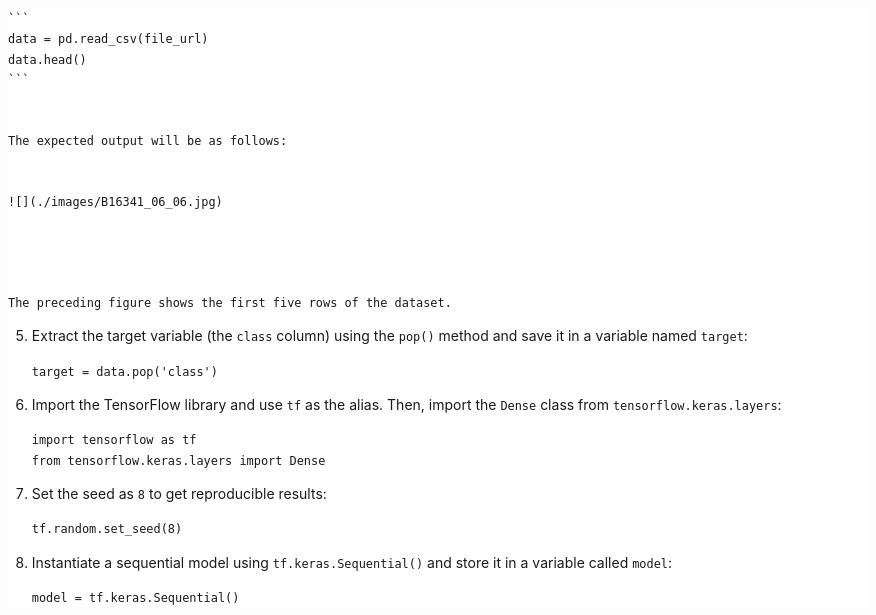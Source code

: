     
    ```
    data = pd.read_csv(file_url)
    data.head()
    ```


    The expected output will be as follows:

    
    ![](./images/B16341_06_06.jpg)




    The preceding figure shows the first five rows of the dataset.

5.  Extract the target variable (the `class` column) using the
    `pop()` method and save it in a variable named
    `target`:
    
    ```
    target = data.pop('class')
    ```


6.  Import the TensorFlow library and use `tf` as the alias.
    Then, import the `Dense` class from
    `tensorflow.keras.layers`:
    
    ```
    import tensorflow as tf
    from tensorflow.keras.layers import Dense
    ```


7.  Set the seed as `8` to get reproducible results:
    
    ```
    tf.random.set_seed(8)
    ```


8.  Instantiate a sequential model using
    `tf.keras.Sequential()` and store it in a variable called
    `model`:
    
    ```
    model = tf.keras.Sequential()
    ```
